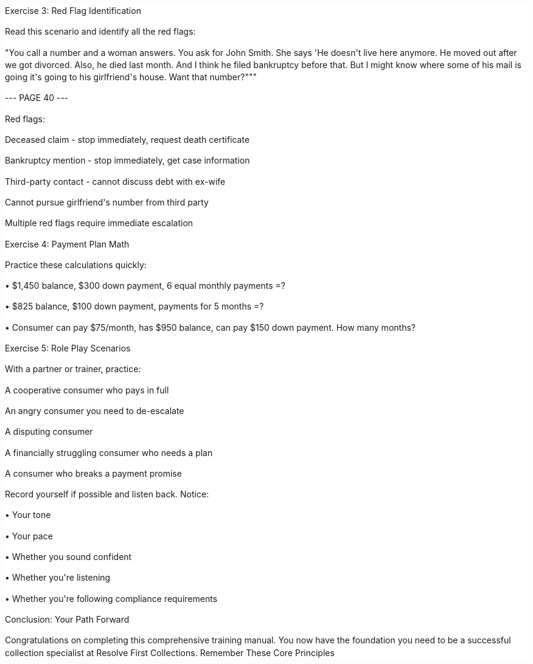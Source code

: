 Exercise 3: Red Flag Identification

Read this scenario and identify all the red flags:

"You call a number and a woman answers. You ask for John Smith. She says 'He doesn't live here anymore. He moved out after we got divorced. Also, he died last month. And I think he filed bankruptcy before that. But I might know where some of his mail is going it's going to his girlfriend's house. Want that number?"""

--- PAGE 40 ---

Red flags:

Deceased claim - stop immediately, request death certificate

Bankruptcy mention - stop immediately, get case information

Third-party contact - cannot discuss debt with ex-wife

Cannot pursue girlfriend's number from third party

Multiple red flags require immediate escalation

Exercise 4: Payment Plan Math

Practice these calculations quickly:

• $1,450 balance, $300 down payment, 6 equal monthly payments =?

• $825 balance, $100 down payment, payments for 5 months =?

• Consumer can pay $75/month, has $950 balance, can pay $150 down payment.
How many months?

Exercise 5: Role Play Scenarios

With a partner or trainer, practice:

A cooperative consumer who pays in full

An angry consumer you need to de-escalate

A disputing consumer

A financially struggling consumer who needs a plan

A consumer who breaks a payment promise

Record yourself if possible and listen back.
Notice:

• Your tone

• Your pace

• Whether you sound confident

• Whether you're listening

• Whether you're following compliance requirements

Conclusion: Your Path Forward

Congratulations on completing this comprehensive training manual.
You now have the foundation you need to be a successful collection specialist at Resolve First Collections.
Remember These Core Principles
